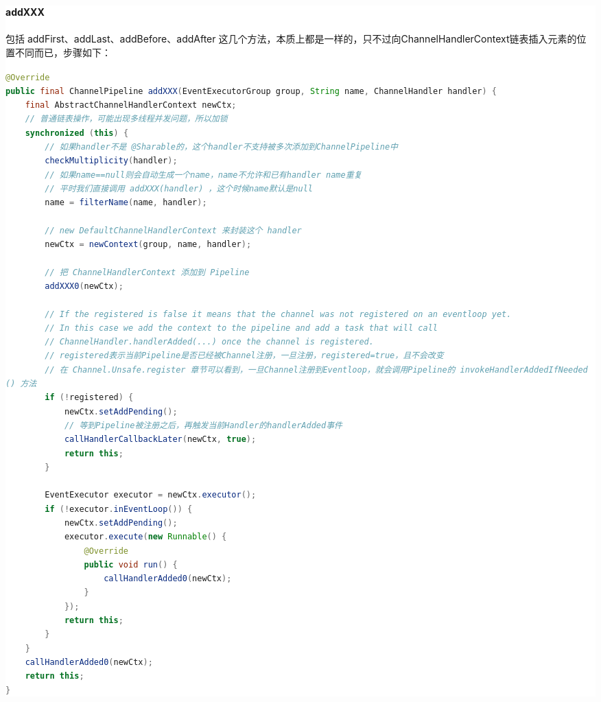 

#### addXXX

包括 addFirst、addLast、addBefore、addAfter 这几个方法，本质上都是一样的，只不过向ChannelHandlerContext链表插入元素的位置不同而已，步骤如下：

```java
@Override
public final ChannelPipeline addXXX(EventExecutorGroup group, String name, ChannelHandler handler) {
    final AbstractChannelHandlerContext newCtx;
  	// 普通链表操作，可能出现多线程并发问题，所以加锁
    synchronized (this) {
      	// 如果handler不是 @Sharable的，这个handler不支持被多次添加到ChannelPipeline中
        checkMultiplicity(handler);
      	// 如果name==null则会自动生成一个name，name不允许和已有handler name重复
      	// 平时我们直接调用 addXXX(handler) ，这个时候name默认是null
        name = filterName(name, handler);
				
      	// new DefaultChannelHandlerContext 来封装这个 handler
        newCtx = newContext(group, name, handler);

      	// 把 ChannelHandlerContext 添加到 Pipeline
        addXXX0(newCtx);

        // If the registered is false it means that the channel was not registered on an eventloop yet.
        // In this case we add the context to the pipeline and add a task that will call
        // ChannelHandler.handlerAdded(...) once the channel is registered.
      	// registered表示当前Pipeline是否已经被Channel注册，一旦注册，registered=true，且不会改变
      	// 在 Channel.Unsafe.register 章节可以看到，一旦Channel注册到Eventloop，就会调用Pipeline的 invokeHandlerAddedIfNeeded() 方法
        if (!registered) {
            newCtx.setAddPending();
          	// 等到Pipeline被注册之后，再触发当前Handler的handlerAdded事件
            callHandlerCallbackLater(newCtx, true);
            return this;
        }

        EventExecutor executor = newCtx.executor();
        if (!executor.inEventLoop()) {
            newCtx.setAddPending();
            executor.execute(new Runnable() {
                @Override
                public void run() {
                    callHandlerAdded0(newCtx);
                }
            });
            return this;
        }
    }
    callHandlerAdded0(newCtx);
    return this;
}
```
